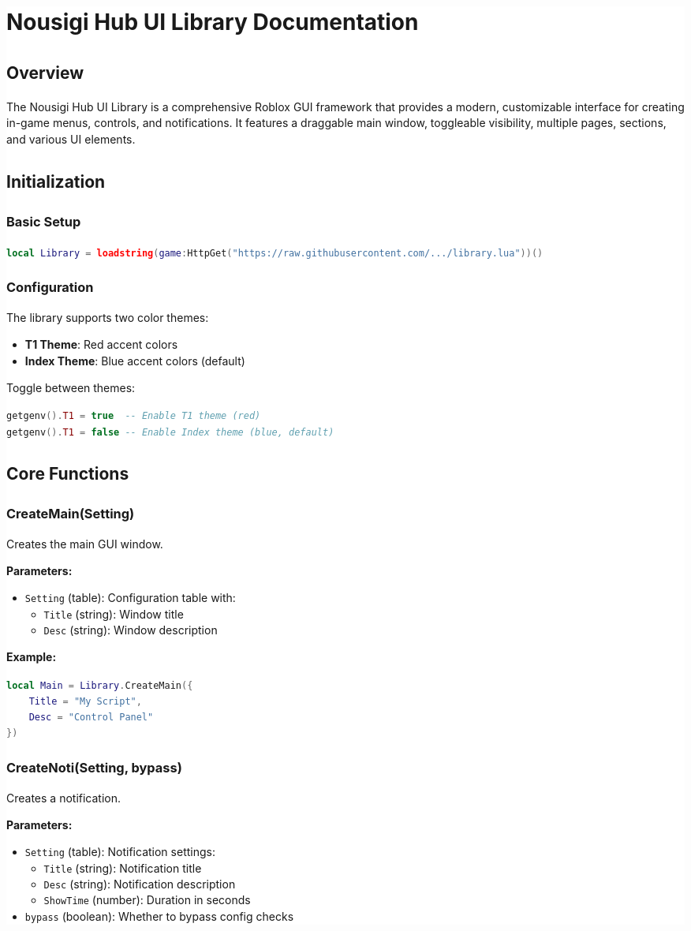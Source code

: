 # Nousigi Hub UI Library Documentation

## Overview
The Nousigi Hub UI Library is a comprehensive Roblox GUI framework that provides a modern, customizable interface for creating in-game menus, controls, and notifications. It features a draggable main window, toggleable visibility, multiple pages, sections, and various UI elements.

## Initialization

### Basic Setup
```lua
local Library = loadstring(game:HttpGet("https://raw.githubusercontent.com/.../library.lua"))()
```

### Configuration
The library supports two color themes:
- **T1 Theme**: Red accent colors
- **Index Theme**: Blue accent colors (default)

Toggle between themes:
```lua
getgenv().T1 = true  -- Enable T1 theme (red)
getgenv().T1 = false -- Enable Index theme (blue, default)
```

## Core Functions

### CreateMain(Setting)
Creates the main GUI window.

**Parameters:**
- `Setting` (table): Configuration table with:
  - `Title` (string): Window title
  - `Desc` (string): Window description

**Example:**
```lua
local Main = Library.CreateMain({
    Title = "My Script",
    Desc = "Control Panel"
})
```

### CreateNoti(Setting, bypass)
Creates a notification.

**Parameters:**
- `Setting` (table): Notification settings:
  - `Title` (string): Notification title
  - `Desc` (string): Notification description
  - `ShowTime` (number): Duration in seconds
- `bypass` (boolean): Whether to bypass config checks
